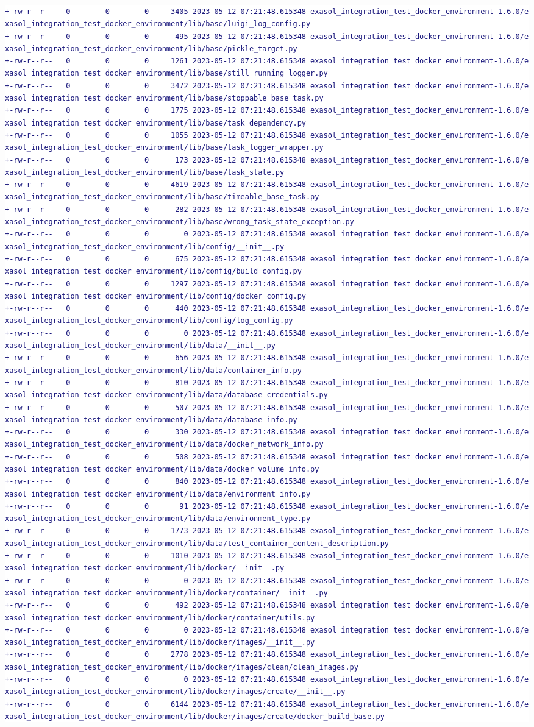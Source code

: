 ```diff
+-rw-r--r--   0        0        0     3405 2023-05-12 07:21:48.615348 exasol_integration_test_docker_environment-1.6.0/exasol_integration_test_docker_environment/lib/base/luigi_log_config.py
+-rw-r--r--   0        0        0      495 2023-05-12 07:21:48.615348 exasol_integration_test_docker_environment-1.6.0/exasol_integration_test_docker_environment/lib/base/pickle_target.py
+-rw-r--r--   0        0        0     1261 2023-05-12 07:21:48.615348 exasol_integration_test_docker_environment-1.6.0/exasol_integration_test_docker_environment/lib/base/still_running_logger.py
+-rw-r--r--   0        0        0     3472 2023-05-12 07:21:48.615348 exasol_integration_test_docker_environment-1.6.0/exasol_integration_test_docker_environment/lib/base/stoppable_base_task.py
+-rw-r--r--   0        0        0     1775 2023-05-12 07:21:48.615348 exasol_integration_test_docker_environment-1.6.0/exasol_integration_test_docker_environment/lib/base/task_dependency.py
+-rw-r--r--   0        0        0     1055 2023-05-12 07:21:48.615348 exasol_integration_test_docker_environment-1.6.0/exasol_integration_test_docker_environment/lib/base/task_logger_wrapper.py
+-rw-r--r--   0        0        0      173 2023-05-12 07:21:48.615348 exasol_integration_test_docker_environment-1.6.0/exasol_integration_test_docker_environment/lib/base/task_state.py
+-rw-r--r--   0        0        0     4619 2023-05-12 07:21:48.615348 exasol_integration_test_docker_environment-1.6.0/exasol_integration_test_docker_environment/lib/base/timeable_base_task.py
+-rw-r--r--   0        0        0      282 2023-05-12 07:21:48.615348 exasol_integration_test_docker_environment-1.6.0/exasol_integration_test_docker_environment/lib/base/wrong_task_state_exception.py
+-rw-r--r--   0        0        0        0 2023-05-12 07:21:48.615348 exasol_integration_test_docker_environment-1.6.0/exasol_integration_test_docker_environment/lib/config/__init__.py
+-rw-r--r--   0        0        0      675 2023-05-12 07:21:48.615348 exasol_integration_test_docker_environment-1.6.0/exasol_integration_test_docker_environment/lib/config/build_config.py
+-rw-r--r--   0        0        0     1297 2023-05-12 07:21:48.615348 exasol_integration_test_docker_environment-1.6.0/exasol_integration_test_docker_environment/lib/config/docker_config.py
+-rw-r--r--   0        0        0      440 2023-05-12 07:21:48.615348 exasol_integration_test_docker_environment-1.6.0/exasol_integration_test_docker_environment/lib/config/log_config.py
+-rw-r--r--   0        0        0        0 2023-05-12 07:21:48.615348 exasol_integration_test_docker_environment-1.6.0/exasol_integration_test_docker_environment/lib/data/__init__.py
+-rw-r--r--   0        0        0      656 2023-05-12 07:21:48.615348 exasol_integration_test_docker_environment-1.6.0/exasol_integration_test_docker_environment/lib/data/container_info.py
+-rw-r--r--   0        0        0      810 2023-05-12 07:21:48.615348 exasol_integration_test_docker_environment-1.6.0/exasol_integration_test_docker_environment/lib/data/database_credentials.py
+-rw-r--r--   0        0        0      507 2023-05-12 07:21:48.615348 exasol_integration_test_docker_environment-1.6.0/exasol_integration_test_docker_environment/lib/data/database_info.py
+-rw-r--r--   0        0        0      330 2023-05-12 07:21:48.615348 exasol_integration_test_docker_environment-1.6.0/exasol_integration_test_docker_environment/lib/data/docker_network_info.py
+-rw-r--r--   0        0        0      508 2023-05-12 07:21:48.615348 exasol_integration_test_docker_environment-1.6.0/exasol_integration_test_docker_environment/lib/data/docker_volume_info.py
+-rw-r--r--   0        0        0      840 2023-05-12 07:21:48.615348 exasol_integration_test_docker_environment-1.6.0/exasol_integration_test_docker_environment/lib/data/environment_info.py
+-rw-r--r--   0        0        0       91 2023-05-12 07:21:48.615348 exasol_integration_test_docker_environment-1.6.0/exasol_integration_test_docker_environment/lib/data/environment_type.py
+-rw-r--r--   0        0        0     1773 2023-05-12 07:21:48.615348 exasol_integration_test_docker_environment-1.6.0/exasol_integration_test_docker_environment/lib/data/test_container_content_description.py
+-rw-r--r--   0        0        0     1010 2023-05-12 07:21:48.615348 exasol_integration_test_docker_environment-1.6.0/exasol_integration_test_docker_environment/lib/docker/__init__.py
+-rw-r--r--   0        0        0        0 2023-05-12 07:21:48.615348 exasol_integration_test_docker_environment-1.6.0/exasol_integration_test_docker_environment/lib/docker/container/__init__.py
+-rw-r--r--   0        0        0      492 2023-05-12 07:21:48.615348 exasol_integration_test_docker_environment-1.6.0/exasol_integration_test_docker_environment/lib/docker/container/utils.py
+-rw-r--r--   0        0        0        0 2023-05-12 07:21:48.615348 exasol_integration_test_docker_environment-1.6.0/exasol_integration_test_docker_environment/lib/docker/images/__init__.py
+-rw-r--r--   0        0        0     2778 2023-05-12 07:21:48.615348 exasol_integration_test_docker_environment-1.6.0/exasol_integration_test_docker_environment/lib/docker/images/clean/clean_images.py
+-rw-r--r--   0        0        0        0 2023-05-12 07:21:48.615348 exasol_integration_test_docker_environment-1.6.0/exasol_integration_test_docker_environment/lib/docker/images/create/__init__.py
+-rw-r--r--   0        0        0     6144 2023-05-12 07:21:48.615348 exasol_integration_test_docker_environment-1.6.0/exasol_integration_test_docker_environment/lib/docker/images/create/docker_build_base.py
```